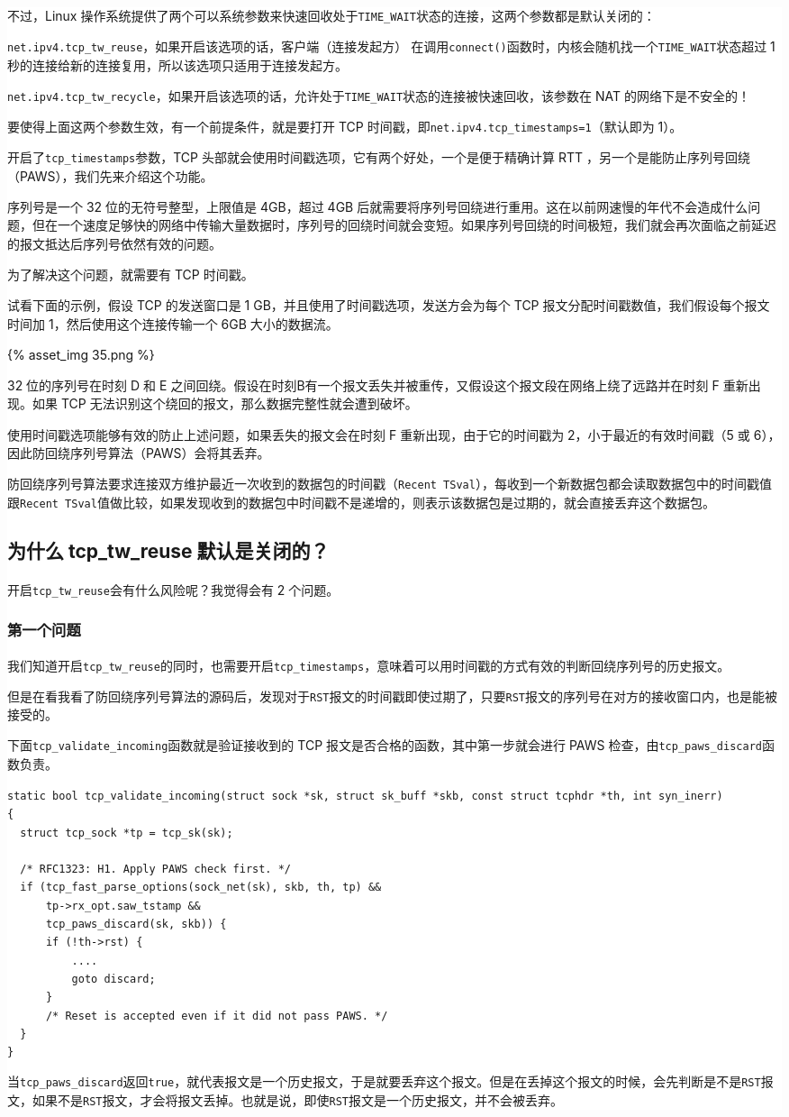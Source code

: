 不过，Linux 操作系统提供了两个可以系统参数来快速回收处于`TIME_WAIT`状态的连接，这两个参数都是默认关闭的：

`net.ipv4.tcp_tw_reuse`，如果开启该选项的话，客户端（连接发起方） 在调用`connect()`函数时，内核会随机找一个`TIME_WAIT`状态超过 1 秒的连接给新的连接复用，所以该选项只适用于连接发起方。

`net.ipv4.tcp_tw_recycle`，如果开启该选项的话，允许处于`TIME_WAIT`状态的连接被快速回收，该参数在 NAT 的网络下是不安全的！

要使得上面这两个参数生效，有一个前提条件，就是要打开 TCP 时间戳，即`net.ipv4.tcp_timestamps=1`（默认即为 1）。

开启了`tcp_timestamps`参数，TCP 头部就会使用时间戳选项，它有两个好处，一个是便于精确计算 RTT ，另一个是能防止序列号回绕（PAWS），我们先来介绍这个功能。

序列号是一个 32 位的无符号整型，上限值是 4GB，超过 4GB 后就需要将序列号回绕进行重用。这在以前网速慢的年代不会造成什么问题，但在一个速度足够快的网络中传输大量数据时，序列号的回绕时间就会变短。如果序列号回绕的时间极短，我们就会再次面临之前延迟的报文抵达后序列号依然有效的问题。

为了解决这个问题，就需要有 TCP 时间戳。

试看下面的示例，假设 TCP 的发送窗口是 1 GB，并且使用了时间戳选项，发送方会为每个 TCP 报文分配时间戳数值，我们假设每个报文时间加 1，然后使用这个连接传输一个 6GB 大小的数据流。

{% asset_img 35.png %}

32 位的序列号在时刻 D 和 E 之间回绕。假设在时刻B有一个报文丢失并被重传，又假设这个报文段在网络上绕了远路并在时刻 F 重新出现。如果 TCP 无法识别这个绕回的报文，那么数据完整性就会遭到破坏。

使用时间戳选项能够有效的防止上述问题，如果丢失的报文会在时刻 F 重新出现，由于它的时间戳为 2，小于最近的有效时间戳（5 或 6），因此防回绕序列号算法（PAWS）会将其丢弃。

防回绕序列号算法要求连接双方维护最近一次收到的数据包的时间戳（`Recent TSval`），每收到一个新数据包都会读取数据包中的时间戳值跟`Recent TSval`值做比较，如果发现收到的数据包中时间戳不是递增的，则表示该数据包是过期的，就会直接丢弃这个数据包。
## 为什么 tcp_tw_reuse  默认是关闭的？
开启`tcp_tw_reuse`会有什么风险呢？我觉得会有 2 个问题。

### 第一个问题
我们知道开启`tcp_tw_reuse`的同时，也需要开启`tcp_timestamps`，意味着可以用时间戳的方式有效的判断回绕序列号的历史报文。

但是在看我看了防回绕序列号算法的源码后，发现对于`RST`报文的时间戳即使过期了，只要`RST`报文的序列号在对方的接收窗口内，也是能被接受的。

下面`tcp_validate_incoming`函数就是验证接收到的 TCP 报文是否合格的函数，其中第一步就会进行 PAWS 检查，由`tcp_paws_discard`函数负责。
```
static bool tcp_validate_incoming(struct sock *sk, struct sk_buff *skb, const struct tcphdr *th, int syn_inerr)
{
  struct tcp_sock *tp = tcp_sk(sk);

  /* RFC1323: H1. Apply PAWS check first. */
  if (tcp_fast_parse_options(sock_net(sk), skb, th, tp) &&
      tp->rx_opt.saw_tstamp &&
      tcp_paws_discard(sk, skb)) {
      if (!th->rst) {
          ....
          goto discard;
      }
      /* Reset is accepted even if it did not pass PAWS. */
  }
}
```
当`tcp_paws_discard`返回`true`，就代表报文是一个历史报文，于是就要丢弃这个报文。但是在丢掉这个报文的时候，会先判断是不是`RST`报文，如果不是`RST`报文，才会将报文丢掉。也就是说，即使`RST`报文是一个历史报文，并不会被丢弃。
